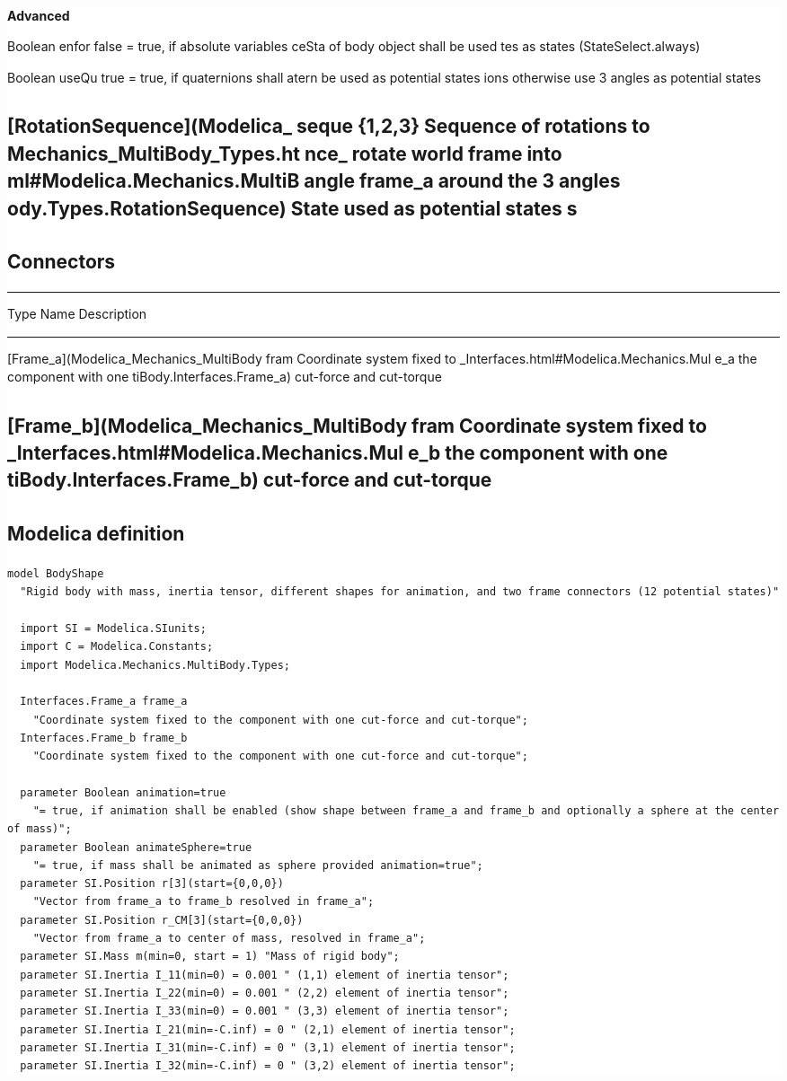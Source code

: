   **Advanced**                                

  Boolean                      enfor false    = true, if absolute variables
                               ceSta          of body object shall be used
                               tes            as states
                                              (StateSelect.always)

  Boolean                      useQu true     = true, if quaternions shall
                               atern          be used as potential states
                               ions           otherwise use 3 angles as
                                              potential states

  [RotationSequence](Modelica_ seque {1,2,3}  Sequence of rotations to
  Mechanics_MultiBody_Types.ht nce\_          rotate world frame into
  ml#Modelica.Mechanics.MultiB angle          frame\_a around the 3 angles
  ody.Types.RotationSequence)  State          used as potential states
                               s              
  -------------------------------------------------------------------------

Connectors
----------

  -------------------------------------------------------------------------
  Type                                    Name Description
  --------------------------------------- ---- ----------------------------
  [Frame\_a](Modelica_Mechanics_MultiBody fram Coordinate system fixed to
  _Interfaces.html#Modelica.Mechanics.Mul e\_a the component with one
  tiBody.Interfaces.Frame_a)                   cut-force and cut-torque

  [Frame\_b](Modelica_Mechanics_MultiBody fram Coordinate system fixed to
  _Interfaces.html#Modelica.Mechanics.Mul e\_b the component with one
  tiBody.Interfaces.Frame_b)                   cut-force and cut-torque
  -------------------------------------------------------------------------

Modelica definition
-------------------

    model BodyShape 
      "Rigid body with mass, inertia tensor, different shapes for animation, and two frame connectors (12 potential states)"

      import SI = Modelica.SIunits;
      import C = Modelica.Constants;
      import Modelica.Mechanics.MultiBody.Types;

      Interfaces.Frame_a frame_a 
        "Coordinate system fixed to the component with one cut-force and cut-torque";
      Interfaces.Frame_b frame_b 
        "Coordinate system fixed to the component with one cut-force and cut-torque";

      parameter Boolean animation=true 
        "= true, if animation shall be enabled (show shape between frame_a and frame_b and optionally a sphere at the center of mass)";
      parameter Boolean animateSphere=true 
        "= true, if mass shall be animated as sphere provided animation=true";
      parameter SI.Position r[3](start={0,0,0}) 
        "Vector from frame_a to frame_b resolved in frame_a";
      parameter SI.Position r_CM[3](start={0,0,0}) 
        "Vector from frame_a to center of mass, resolved in frame_a";
      parameter SI.Mass m(min=0, start = 1) "Mass of rigid body";
      parameter SI.Inertia I_11(min=0) = 0.001 " (1,1) element of inertia tensor";
      parameter SI.Inertia I_22(min=0) = 0.001 " (2,2) element of inertia tensor";
      parameter SI.Inertia I_33(min=0) = 0.001 " (3,3) element of inertia tensor";
      parameter SI.Inertia I_21(min=-C.inf) = 0 " (2,1) element of inertia tensor";
      parameter SI.Inertia I_31(min=-C.inf) = 0 " (3,1) element of inertia tensor";
      parameter SI.Inertia I_32(min=-C.inf) = 0 " (3,2) element of inertia tensor";
